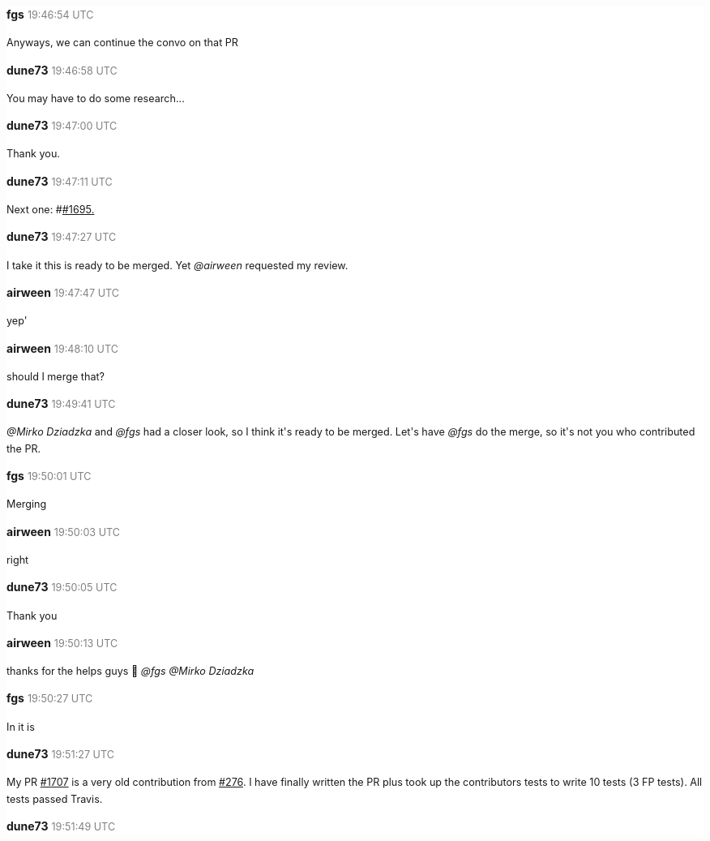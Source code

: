 **fgs** <span style="color: grey; font-size: 90%;">19:46:54 UTC</span>

<span style="font-size: 90%;">Anyways, we can continue the convo on that PR</span>

**dune73** <span style="color: grey; font-size: 90%;">19:46:58 UTC</span>

<span style="font-size: 90%;">You may have to do some research...</span>

**dune73** <span style="color: grey; font-size: 90%;">19:47:00 UTC</span>

<span style="font-size: 90%;">Thank you.</span>

**dune73** <span style="color: grey; font-size: 90%;">19:47:11 UTC</span>

<span style="font-size: 90%;">Next one: #[#1695.](https://github.com/SpiderLabs/owasp-modsecurity-crs/pull/1616)</span>

**dune73** <span style="color: grey; font-size: 90%;">19:47:27 UTC</span>

<span style="font-size: 90%;">I take it this is ready to be merged. Yet _@airween_ requested my review.</span>

**airween** <span style="color: grey; font-size: 90%;">19:47:47 UTC</span>

<span style="font-size: 90%;">yep'</span>

**airween** <span style="color: grey; font-size: 90%;">19:48:10 UTC</span>

<span style="font-size: 90%;">should I merge that?</span>

**dune73** <span style="color: grey; font-size: 90%;">19:49:41 UTC</span>

<span style="font-size: 90%;">_@Mirko Dziadzka_  and _@fgs_ had a closer look, so I think it's ready to be merged. Let's have _@fgs_ do the merge, so it's not you who contributed the PR.</span>

**fgs** <span style="color: grey; font-size: 90%;">19:50:01 UTC</span>

<span style="font-size: 90%;">Merging</span>

**airween** <span style="color: grey; font-size: 90%;">19:50:03 UTC</span>

<span style="font-size: 90%;">right</span>

**dune73** <span style="color: grey; font-size: 90%;">19:50:05 UTC</span>

<span style="font-size: 90%;">Thank you</span>

**airween** <span style="color: grey; font-size: 90%;">19:50:13 UTC</span>

<span style="font-size: 90%;">thanks for the helps guys :slightly_smiling_face: _@fgs_ _@Mirko Dziadzka_</span>

**fgs** <span style="color: grey; font-size: 90%;">19:50:27 UTC</span>

<span style="font-size: 90%;">In it is</span>

**dune73** <span style="color: grey; font-size: 90%;">19:51:27 UTC</span>

<span style="font-size: 90%;">My PR [#1707](https://github.com/coreruleset/coreruleset/issues/#1707) is a very old contribution from [#276](https://github.com/coreruleset/coreruleset/issues/#276). I have finally written the PR plus took up the contributors tests to write 10 tests (3 FP tests).
All tests passed Travis.</span>

**dune73** <span style="color: grey; font-size: 90%;">19:51:49 UTC</span>
